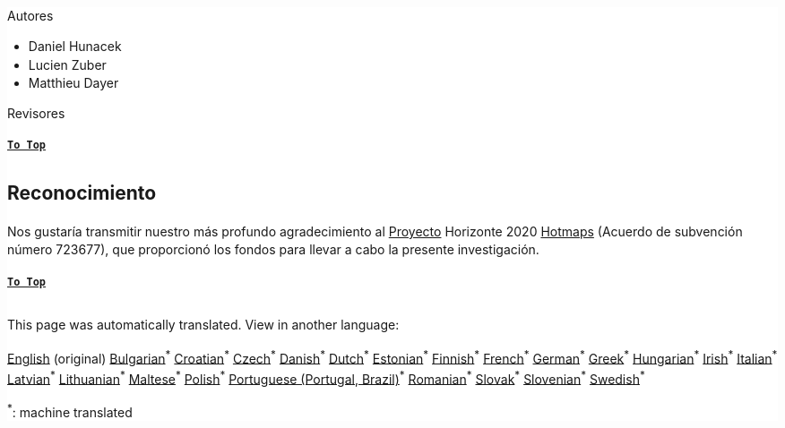 </h2><p> Autores </p><ul><li> Daniel Hunacek </li><li> Lucien Zuber </li><li> Matthieu Dayer </li></ul><p> Revisores </p><p><ins> <code><strong><a href="#table-of-contents">To Top</a></strong></code> </ins> </p><h2> Reconocimiento </h2><p> Nos gustaría transmitir nuestro más profundo agradecimiento al <a href="https://www.hotmaps-project.eu">Proyecto</a> Horizonte 2020 <a href="https://www.hotmaps-project.eu">Hotmaps</a> (Acuerdo de subvención número 723677), que proporcionó los fondos para llevar a cabo la presente investigación. </p><p><ins> <code><strong><a href="#table-of-contents">To Top</a></strong></code> </ins> </p><h2></h2>

This page was automatically translated. View in another language:

[English](en-Developers) (original) [Bulgarian](bg-Developers)<sup>\*</sup> [Croatian](hr-Developers)<sup>\*</sup> [Czech](cs-Developers)<sup>\*</sup> [Danish](da-Developers)<sup>\*</sup> [Dutch](nl-Developers)<sup>\*</sup> [Estonian](et-Developers)<sup>\*</sup> [Finnish](fi-Developers)<sup>\*</sup> [French](fr-Developers)<sup>\*</sup> [German](de-Developers)<sup>\*</sup> [Greek](el-Developers)<sup>\*</sup> [Hungarian](hu-Developers)<sup>\*</sup> [Irish](ga-Developers)<sup>\*</sup> [Italian](it-Developers)<sup>\*</sup> [Latvian](lv-Developers)<sup>\*</sup> [Lithuanian](lt-Developers)<sup>\*</sup> [Maltese](mt-Developers)<sup>\*</sup> [Polish](pl-Developers)<sup>\*</sup> [Portuguese (Portugal, Brazil)](pt-Developers)<sup>\*</sup> [Romanian](ro-Developers)<sup>\*</sup> [Slovak](sk-Developers)<sup>\*</sup> [Slovenian](sl-Developers)<sup>\*</sup>  [Swedish](sv-Developers)<sup>\*</sup> 

<sup>\*</sup>: machine translated
